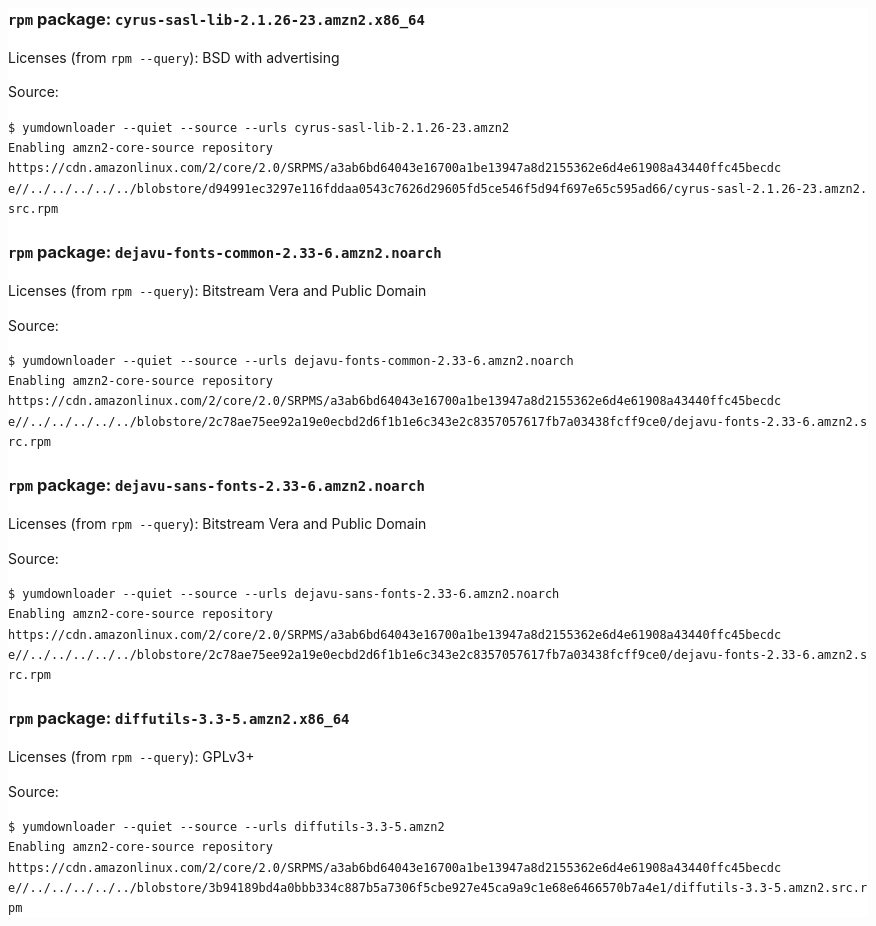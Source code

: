 ### `rpm` package: `cyrus-sasl-lib-2.1.26-23.amzn2.x86_64`

Licenses (from `rpm --query`): BSD with advertising

Source:

```console
$ yumdownloader --quiet --source --urls cyrus-sasl-lib-2.1.26-23.amzn2
Enabling amzn2-core-source repository
https://cdn.amazonlinux.com/2/core/2.0/SRPMS/a3ab6bd64043e16700a1be13947a8d2155362e6d4e61908a43440ffc45becdce//../../../../../blobstore/d94991ec3297e116fddaa0543c7626d29605fd5ce546f5d94f697e65c595ad66/cyrus-sasl-2.1.26-23.amzn2.src.rpm
```

### `rpm` package: `dejavu-fonts-common-2.33-6.amzn2.noarch`

Licenses (from `rpm --query`): Bitstream Vera and Public Domain

Source:

```console
$ yumdownloader --quiet --source --urls dejavu-fonts-common-2.33-6.amzn2.noarch
Enabling amzn2-core-source repository
https://cdn.amazonlinux.com/2/core/2.0/SRPMS/a3ab6bd64043e16700a1be13947a8d2155362e6d4e61908a43440ffc45becdce//../../../../../blobstore/2c78ae75ee92a19e0ecbd2d6f1b1e6c343e2c8357057617fb7a03438fcff9ce0/dejavu-fonts-2.33-6.amzn2.src.rpm
```

### `rpm` package: `dejavu-sans-fonts-2.33-6.amzn2.noarch`

Licenses (from `rpm --query`): Bitstream Vera and Public Domain

Source:

```console
$ yumdownloader --quiet --source --urls dejavu-sans-fonts-2.33-6.amzn2.noarch
Enabling amzn2-core-source repository
https://cdn.amazonlinux.com/2/core/2.0/SRPMS/a3ab6bd64043e16700a1be13947a8d2155362e6d4e61908a43440ffc45becdce//../../../../../blobstore/2c78ae75ee92a19e0ecbd2d6f1b1e6c343e2c8357057617fb7a03438fcff9ce0/dejavu-fonts-2.33-6.amzn2.src.rpm
```

### `rpm` package: `diffutils-3.3-5.amzn2.x86_64`

Licenses (from `rpm --query`): GPLv3+

Source:

```console
$ yumdownloader --quiet --source --urls diffutils-3.3-5.amzn2
Enabling amzn2-core-source repository
https://cdn.amazonlinux.com/2/core/2.0/SRPMS/a3ab6bd64043e16700a1be13947a8d2155362e6d4e61908a43440ffc45becdce//../../../../../blobstore/3b94189bd4a0bbb334c887b5a7306f5cbe927e45ca9a9c1e68e6466570b7a4e1/diffutils-3.3-5.amzn2.src.rpm
```

